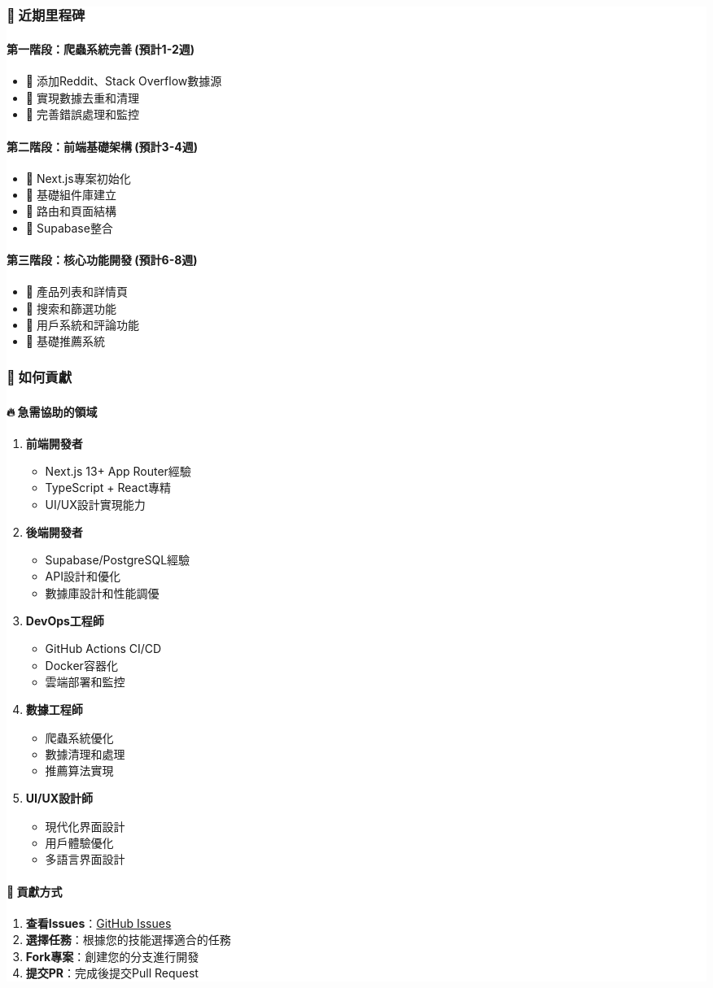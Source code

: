 ### 🎯 近期里程碑

#### 第一階段：爬蟲系統完善 (預計1-2週)
- 🔄 添加Reddit、Stack Overflow數據源
- 🔄 實現數據去重和清理
- 🔄 完善錯誤處理和監控

#### 第二階段：前端基礎架構 (預計3-4週)
- 🔄 Next.js專案初始化
- 🔄 基礎組件庫建立
- 🔄 路由和頁面結構
- 🔄 Supabase整合

#### 第三階段：核心功能開發 (預計6-8週)
- 🔄 產品列表和詳情頁
- 🔄 搜索和篩選功能
- 🔄 用戶系統和評論功能
- 🔄 基礎推薦系統

### 🤝 如何貢獻

#### 🔥 急需協助的領域

1. **前端開發者**
   - Next.js 13+ App Router經驗
   - TypeScript + React專精
   - UI/UX設計實現能力

2. **後端開發者**
   - Supabase/PostgreSQL經驗
   - API設計和優化
   - 數據庫設計和性能調優

3. **DevOps工程師**
   - GitHub Actions CI/CD
   - Docker容器化
   - 雲端部署和監控

4. **數據工程師**
   - 爬蟲系統優化
   - 數據清理和處理
   - 推薦算法實現

5. **UI/UX設計師**
   - 現代化界面設計
   - 用戶體驗優化
   - 多語言界面設計

#### 📝 貢獻方式

1. **查看Issues**：[GitHub Issues](https://github.com/your-username/Global-AI-Information-Platform-Open-Project/issues)
2. **選擇任務**：根據您的技能選擇適合的任務
3. **Fork專案**：創建您的分支進行開發
4. **提交PR**：完成後提交Pull Request
